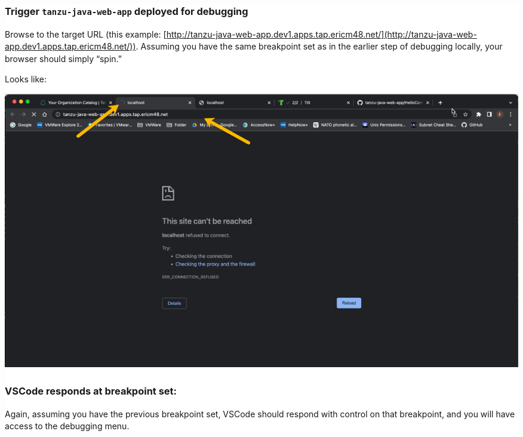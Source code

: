 ###

### Trigger `tanzu-java-web-app` deployed for debugging

Browse to the target URL (this example: [http://tanzu-java-web-app.dev1.apps.tap.ericm48.net/](http://tanzu-java-web-app.dev1.apps.tap.ericm48.net/)). Assuming you have the same breakpoint set as in the earlier step of debugging locally, your browser should simply “spin.”

Looks like:

![alt_text](images/image9.png 'image_tooltip')

###

### VSCode responds at breakpoint set:

Again, assuming you have the previous breakpoint set, VSCode should respond with control on that breakpoint, and you will have access to the debugging menu.
